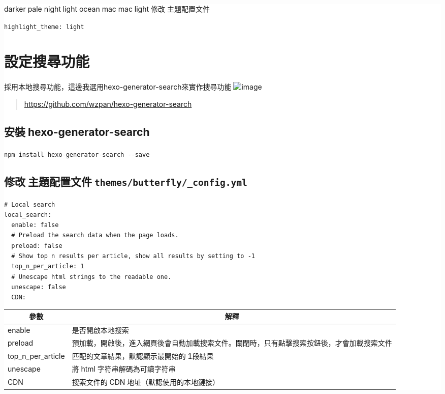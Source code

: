 darker
pale night
light
ocean
mac
mac light
修改 主題配置文件

```
highlight_theme: light
```

# 設定搜尋功能

採用本地搜尋功能，這邊我選用hexo-generator-search來實作搜尋功能
![image](https://hackmd.io/_uploads/H1qeGFutA.png)
>https://github.com/wzpan/hexo-generator-search

## 安裝 hexo-generator-search
```
npm install hexo-generator-search --save
```

## 修改 主題配置文件  `themes/butterfly/_config.yml`
```
# Local search
local_search:
  enable: false
  # Preload the search data when the page loads.
  preload: false
  # Show top n results per article, show all results by setting to -1
  top_n_per_article: 1
  # Unescape html strings to the readable one.
  unescape: false
  CDN:

```



| 參數 | 解釋 |
| -------- | -------- |
| enable    | 是否開啟本地搜索     | 
| preload    | 預加載，開啟後，進入網頁後會自動加載搜索文件。關閉時，只有點擊搜索按鈕後，才會加載搜索文件     |
| top_n_per_article    | 	匹配的文章結果，默認顯示最開始的 1段結果     |
| unescape    | 	將 html 字符串解碼為可讀字符串   |
| CDN    | 	搜索文件的 CDN 地址（默認使用的本地鏈接）   |
